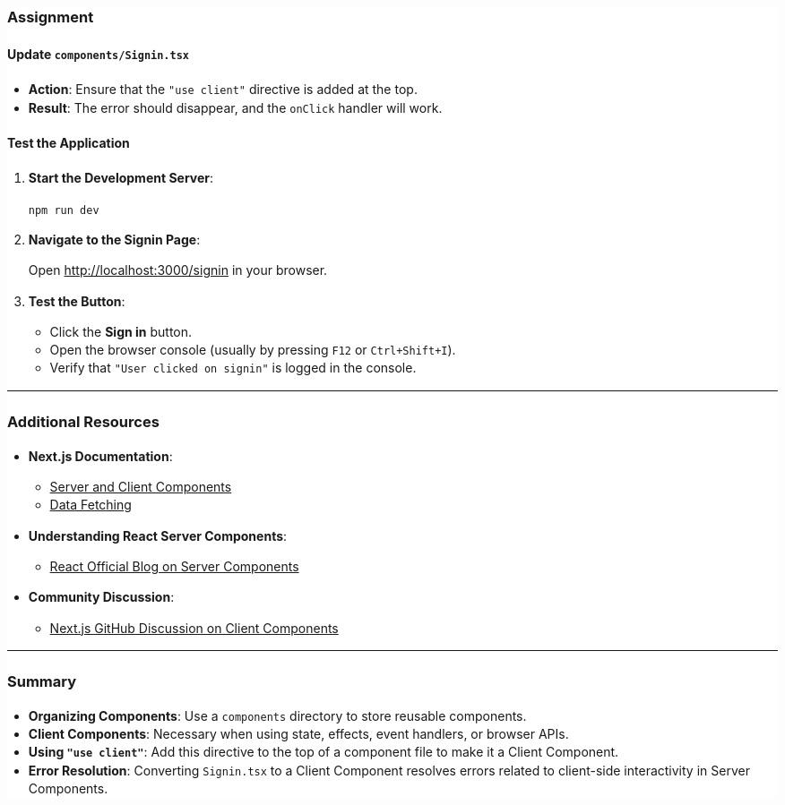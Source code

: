 
### **Assignment**

#### **Update `components/Signin.tsx`**

- **Action**: Ensure that the `"use client"` directive is added at the top.
- **Result**: The error should disappear, and the `onClick` handler will work.

#### **Test the Application**

1. **Start the Development Server**:

   ```bash
   npm run dev
   ```

2. **Navigate to the Signin Page**:

   Open [http://localhost:3000/signin](http://localhost:3000/signin) in your browser.

3. **Test the Button**:

   - Click the **Sign in** button.
   - Open the browser console (usually by pressing `F12` or `Ctrl+Shift+I`).
   - Verify that `"User clicked on signin"` is logged in the console.

---

### **Additional Resources**

- **Next.js Documentation**:

  - [Server and Client Components](https://nextjs.org/docs/getting-started/react-essentials#server-and-client-components)
  - [Data Fetching](https://nextjs.org/docs/basic-features/data-fetching)

- **Understanding React Server Components**:

  - [React Official Blog on Server Components](https://reactjs.org/blog/2020/12/21/data-fetching-with-react-server-components.html)

- **Community Discussion**:

  - [Next.js GitHub Discussion on Client Components](https://github.com/vercel/next.js/discussions/43153)

---

### **Summary**

- **Organizing Components**: Use a `components` directory to store reusable components.
- **Client Components**: Necessary when using state, effects, event handlers, or browser APIs.
- **Using `"use client"`**: Add this directive to the top of a component file to make it a Client Component.
- **Error Resolution**: Converting `Signin.tsx` to a Client Component resolves errors related to client-side interactivity in Server Components.